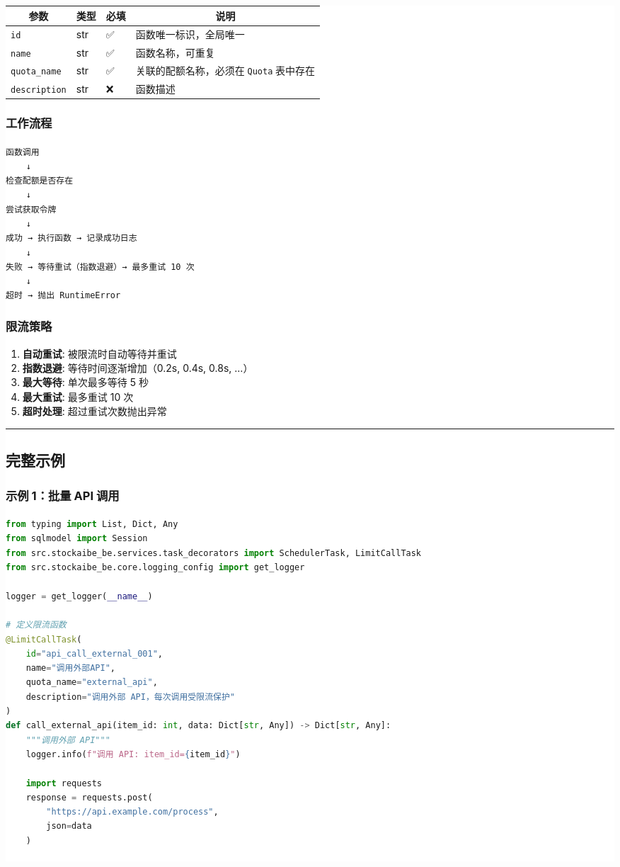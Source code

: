 | 参数 | 类型 | 必填 | 说明 |
|------|------|------|------|
| `id` | str | ✅ | 函数唯一标识，全局唯一 |
| `name` | str | ✅ | 函数名称，可重复 |
| `quota_name` | str | ✅ | 关联的配额名称，必须在 `Quota` 表中存在 |
| `description` | str | ❌ | 函数描述 |

### 工作流程

```
函数调用
    ↓
检查配额是否存在
    ↓
尝试获取令牌
    ↓
成功 → 执行函数 → 记录成功日志
    ↓
失败 → 等待重试（指数退避）→ 最多重试 10 次
    ↓
超时 → 抛出 RuntimeError
```

### 限流策略

1. **自动重试**: 被限流时自动等待并重试
2. **指数退避**: 等待时间逐渐增加（0.2s, 0.4s, 0.8s, ...）
3. **最大等待**: 单次最多等待 5 秒
4. **最大重试**: 最多重试 10 次
5. **超时处理**: 超过重试次数抛出异常

---

## 完整示例

### 示例 1：批量 API 调用

```python
from typing import List, Dict, Any
from sqlmodel import Session
from src.stockaibe_be.services.task_decorators import SchedulerTask, LimitCallTask
from src.stockaibe_be.core.logging_config import get_logger

logger = get_logger(__name__)

# 定义限流函数
@LimitCallTask(
    id="api_call_external_001",
    name="调用外部API",
    quota_name="external_api",
    description="调用外部 API，每次调用受限流保护"
)
def call_external_api(item_id: int, data: Dict[str, Any]) -> Dict[str, Any]:
    """调用外部 API"""
    logger.info(f"调用 API: item_id={item_id}")
    
    import requests
    response = requests.post(
        "https://api.example.com/process",
        json=data
    )
    
```